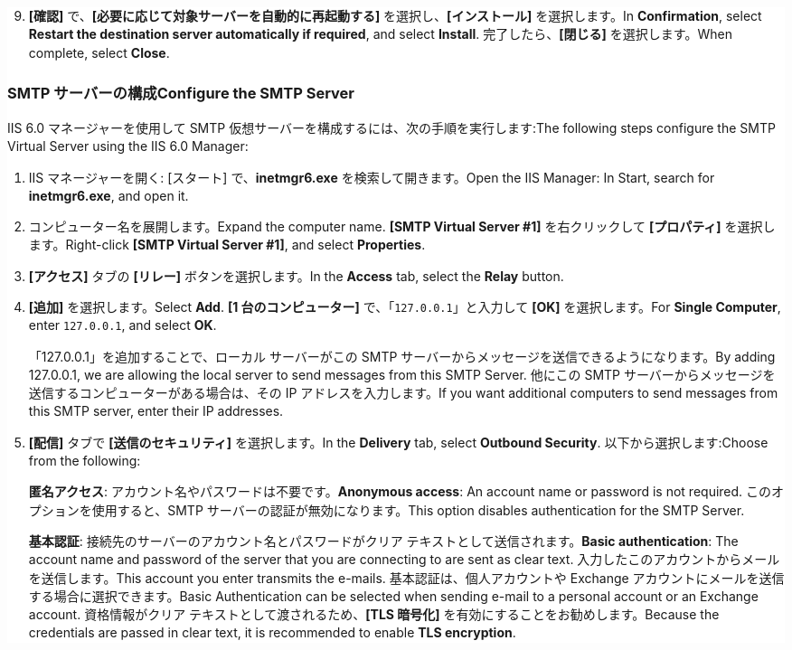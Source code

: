 9. <span data-ttu-id="10f9e-130">**[確認]** で、**[必要に応じて対象サーバーを自動的に再起動する]** を選択し、**[インストール]** を選択します。</span><span class="sxs-lookup"><span data-stu-id="10f9e-130">In **Confirmation**, select **Restart the destination server automatically if required**, and select **Install**.</span></span> <span data-ttu-id="10f9e-131">完了したら、**[閉じる]** を選択します。</span><span class="sxs-lookup"><span data-stu-id="10f9e-131">When complete, select **Close**.</span></span>  

### <a name="configure-the-smtp-server"></a><span data-ttu-id="10f9e-132">SMTP サーバーの構成</span><span class="sxs-lookup"><span data-stu-id="10f9e-132">Configure the SMTP Server</span></span>  
 <span data-ttu-id="10f9e-133">IIS 6.0 マネージャーを使用して SMTP 仮想サーバーを構成するには、次の手順を実行します:</span><span class="sxs-lookup"><span data-stu-id="10f9e-133">The following steps configure the SMTP Virtual Server using the IIS 6.0 Manager:</span></span>  
  
1.  <span data-ttu-id="10f9e-134">IIS マネージャーを開く: [スタート] で、**inetmgr6.exe** を検索して開きます。</span><span class="sxs-lookup"><span data-stu-id="10f9e-134">Open the IIS Manager: In Start, search for **inetmgr6.exe**, and open it.</span></span>  
  
2.  <span data-ttu-id="10f9e-135">コンピューター名を展開します。</span><span class="sxs-lookup"><span data-stu-id="10f9e-135">Expand the computer name.</span></span> <span data-ttu-id="10f9e-136">**[SMTP Virtual Server #1]** を右クリックして **[プロパティ]** を選択します。</span><span class="sxs-lookup"><span data-stu-id="10f9e-136">Right-click **[SMTP Virtual Server #1]**, and select **Properties**.</span></span>  
  
3.  <span data-ttu-id="10f9e-137">**[アクセス]** タブの **[リレー]** ボタンを選択します。</span><span class="sxs-lookup"><span data-stu-id="10f9e-137">In the **Access** tab, select the **Relay** button.</span></span>  
  
4.  <span data-ttu-id="10f9e-138">**[追加]** を選択します。</span><span class="sxs-lookup"><span data-stu-id="10f9e-138">Select **Add**.</span></span> <span data-ttu-id="10f9e-139">**[1 台のコンピューター]** で、「`127.0.0.1`」と入力して **[OK]** を選択します。</span><span class="sxs-lookup"><span data-stu-id="10f9e-139">For **Single Computer**, enter `127.0.0.1`, and select **OK**.</span></span>  
  
     <span data-ttu-id="10f9e-140">「127.0.0.1」を追加することで、ローカル サーバーがこの SMTP サーバーからメッセージを送信できるようになります。</span><span class="sxs-lookup"><span data-stu-id="10f9e-140">By adding 127.0.0.1, we are allowing the local server to send messages from this SMTP Server.</span></span> <span data-ttu-id="10f9e-141">他にこの SMTP サーバーからメッセージを送信するコンピューターがある場合は、その IP アドレスを入力します。</span><span class="sxs-lookup"><span data-stu-id="10f9e-141">If you want additional computers to send messages from this SMTP server, enter their IP addresses.</span></span>  
  
5.  <span data-ttu-id="10f9e-142">**[配信]** タブで **[送信のセキュリティ]** を選択します。</span><span class="sxs-lookup"><span data-stu-id="10f9e-142">In the **Delivery** tab, select **Outbound Security**.</span></span> <span data-ttu-id="10f9e-143">以下から選択します:</span><span class="sxs-lookup"><span data-stu-id="10f9e-143">Choose from the following:</span></span>  
  
     <span data-ttu-id="10f9e-144">**匿名アクセス**: アカウント名やパスワードは不要です。</span><span class="sxs-lookup"><span data-stu-id="10f9e-144">**Anonymous access**: An account name or password is not required.</span></span> <span data-ttu-id="10f9e-145">このオプションを使用すると、SMTP サーバーの認証が無効になります。</span><span class="sxs-lookup"><span data-stu-id="10f9e-145">This option disables authentication for the SMTP Server.</span></span>  
  
     <span data-ttu-id="10f9e-146">**基本認証**: 接続先のサーバーのアカウント名とパスワードがクリア テキストとして送信されます。</span><span class="sxs-lookup"><span data-stu-id="10f9e-146">**Basic authentication**: The account name and password of the server that you are connecting to are sent as clear text.</span></span> <span data-ttu-id="10f9e-147">入力したこのアカウントからメールを送信します。</span><span class="sxs-lookup"><span data-stu-id="10f9e-147">This account you enter transmits the e-mails.</span></span> <span data-ttu-id="10f9e-148">基本認証は、個人アカウントや Exchange アカウントにメールを送信する場合に選択できます。</span><span class="sxs-lookup"><span data-stu-id="10f9e-148">Basic Authentication can be selected when sending e-mail to a personal account or an Exchange account.</span></span> <span data-ttu-id="10f9e-149">資格情報がクリア テキストとして渡されるため、**[TLS 暗号化]** を有効にすることをお勧めします。</span><span class="sxs-lookup"><span data-stu-id="10f9e-149">Because the credentials are passed in clear text, it is recommended to enable **TLS encryption**.</span></span>  
  